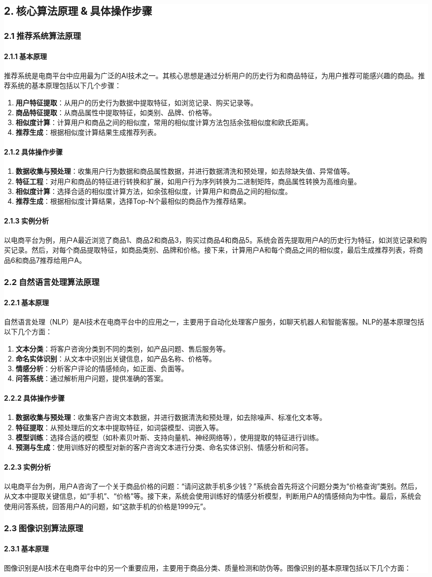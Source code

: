 ## 2. 核心算法原理 & 具体操作步骤

### 2.1 推荐系统算法原理

#### 2.1.1 基本原理

推荐系统是电商平台中应用最为广泛的AI技术之一。其核心思想是通过分析用户的历史行为和商品特征，为用户推荐可能感兴趣的商品。推荐系统的基本原理包括以下几个步骤：

1. **用户特征提取**：从用户的历史行为数据中提取特征，如浏览记录、购买记录等。
2. **商品特征提取**：从商品属性中提取特征，如类别、品牌、价格等。
3. **相似度计算**：计算用户和商品之间的相似度，常用的相似度计算方法包括余弦相似度和欧氏距离。
4. **推荐生成**：根据相似度计算结果生成推荐列表。

#### 2.1.2 具体操作步骤

1. **数据收集与预处理**：收集用户行为数据和商品属性数据，并进行数据清洗和预处理，如去除缺失值、异常值等。
2. **特征工程**：对用户和商品的特征进行转换和扩展，如用户行为序列转换为二进制矩阵，商品属性转换为高维向量。
3. **相似度计算**：选择合适的相似度计算方法，如余弦相似度，计算用户和商品之间的相似度。
4. **推荐生成**：根据相似度计算结果，选择Top-N个最相似的商品作为推荐结果。

#### 2.1.3 实例分析

以电商平台为例，用户A最近浏览了商品1、商品2和商品3，购买过商品4和商品5。系统会首先提取用户A的历史行为特征，如浏览记录和购买记录。然后，对每个商品提取特征，如商品类别、品牌和价格。接下来，计算用户A和每个商品之间的相似度，最后生成推荐列表，将商品6和商品7推荐给用户A。

### 2.2 自然语言处理算法原理

#### 2.2.1 基本原理

自然语言处理（NLP）是AI技术在电商平台中的应用之一，主要用于自动化处理客户服务，如聊天机器人和智能客服。NLP的基本原理包括以下几个方面：

1. **文本分类**：将客户咨询分类到不同的类别，如产品问题、售后服务等。
2. **命名实体识别**：从文本中识别出关键信息，如产品名称、价格等。
3. **情感分析**：分析客户评论的情感倾向，如正面、负面等。
4. **问答系统**：通过解析用户问题，提供准确的答案。

#### 2.2.2 具体操作步骤

1. **数据收集与预处理**：收集客户咨询文本数据，并进行数据清洗和预处理，如去除噪声、标准化文本等。
2. **特征提取**：从预处理后的文本中提取特征，如词袋模型、词嵌入等。
3. **模型训练**：选择合适的模型（如朴素贝叶斯、支持向量机、神经网络等），使用提取的特征进行训练。
4. **预测与生成**：使用训练好的模型对新的客户咨询文本进行分类、命名实体识别、情感分析和问答。

#### 2.2.3 实例分析

以电商平台为例，用户A咨询了一个关于商品价格的问题：“请问这款手机多少钱？”系统会首先将这个问题分类为“价格查询”类别。然后，从文本中提取关键信息，如“手机”、“价格”等。接下来，系统会使用训练好的情感分析模型，判断用户A的情感倾向为中性。最后，系统会使用问答系统，回答用户A的问题，如“这款手机的价格是1999元”。

### 2.3 图像识别算法原理

#### 2.3.1 基本原理

图像识别是AI技术在电商平台中的另一个重要应用，主要用于商品分类、质量检测和防伪等。图像识别的基本原理包括以下几个方面：
